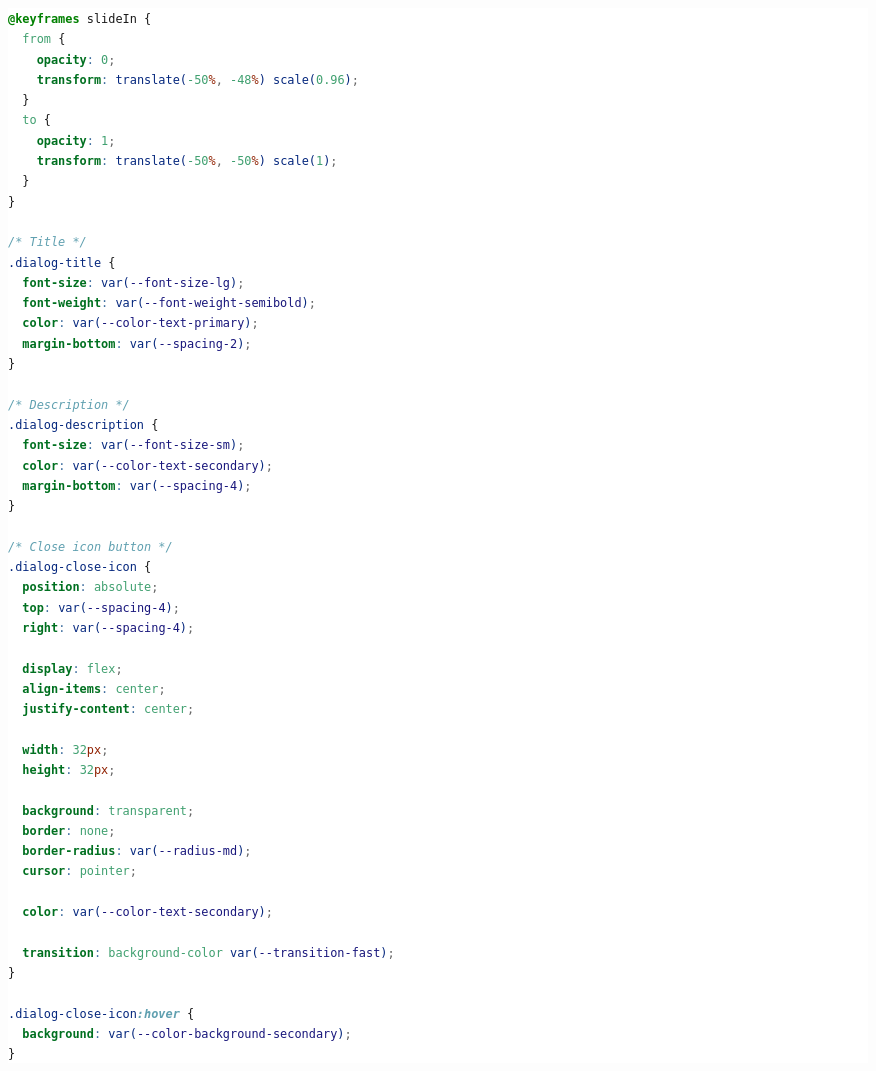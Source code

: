 ```css
@keyframes slideIn {
  from {
    opacity: 0;
    transform: translate(-50%, -48%) scale(0.96);
  }
  to {
    opacity: 1;
    transform: translate(-50%, -50%) scale(1);
  }
}

/* Title */
.dialog-title {
  font-size: var(--font-size-lg);
  font-weight: var(--font-weight-semibold);
  color: var(--color-text-primary);
  margin-bottom: var(--spacing-2);
}

/* Description */
.dialog-description {
  font-size: var(--font-size-sm);
  color: var(--color-text-secondary);
  margin-bottom: var(--spacing-4);
}

/* Close icon button */
.dialog-close-icon {
  position: absolute;
  top: var(--spacing-4);
  right: var(--spacing-4);

  display: flex;
  align-items: center;
  justify-content: center;

  width: 32px;
  height: 32px;

  background: transparent;
  border: none;
  border-radius: var(--radius-md);
  cursor: pointer;

  color: var(--color-text-secondary);

  transition: background-color var(--transition-fast);
}

.dialog-close-icon:hover {
  background: var(--color-background-secondary);
}
```
